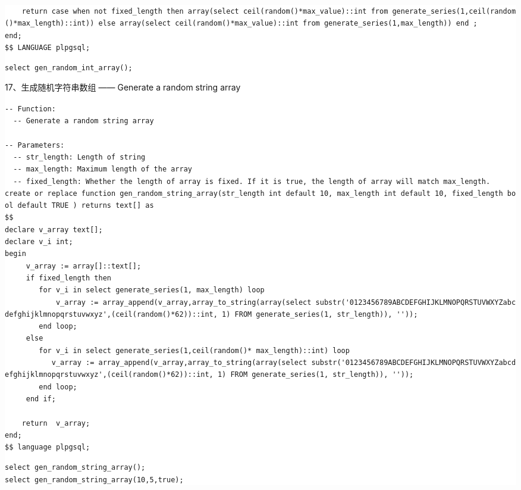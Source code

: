 ```    
    return case when not fixed_length then array(select ceil(random()*max_value)::int from generate_series(1,ceil(random()*max_length)::int)) else array(select ceil(random()*max_value)::int from generate_series(1,max_length)) end ;    
end;    
$$ LANGUAGE plpgsql;    
```    
     
```    
select gen_random_int_array();    
```     
    
17、生成随机字符串数组 —— Generate a random string array    
    
```    
-- Function:    
  -- Generate a random string array    
     
-- Parameters:    
  -- str_length: Length of string    
  -- max_length: Maximum length of the array    
  -- fixed_length: Whether the length of array is fixed. If it is true, the length of array will match max_length.    
create or replace function gen_random_string_array(str_length int default 10, max_length int default 10, fixed_length bool default TRUE ) returns text[] as    
$$    
declare v_array text[];    
declare v_i int;    
begin    
     v_array := array[]::text[];    
     if fixed_length then    
        for v_i in select generate_series(1, max_length) loop    
            v_array := array_append(v_array,array_to_string(array(select substr('0123456789ABCDEFGHIJKLMNOPQRSTUVWXYZabcdefghijklmnopqrstuvwxyz',(ceil(random()*62))::int, 1) FROM generate_series(1, str_length)), ''));    
        end loop;    
     else    
        for v_i in select generate_series(1,ceil(random()* max_length)::int) loop    
           v_array := array_append(v_array,array_to_string(array(select substr('0123456789ABCDEFGHIJKLMNOPQRSTUVWXYZabcdefghijklmnopqrstuvwxyz',(ceil(random()*62))::int, 1) FROM generate_series(1, str_length)), ''));    
        end loop;    
     end if;    
     
    return  v_array;    
end;    
$$ language plpgsql;    
```    
     
```    
select gen_random_string_array();    
select gen_random_string_array(10,5,true);    
```    
     
    